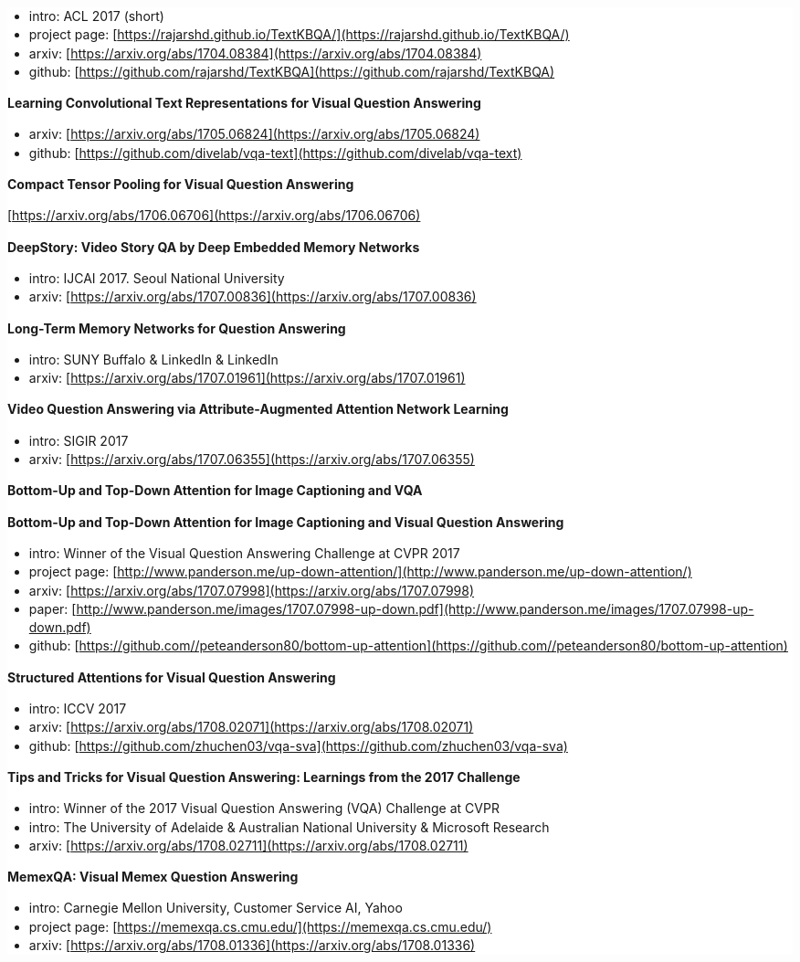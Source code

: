 - intro: ACL 2017 (short)
- project page: [https://rajarshd.github.io/TextKBQA/](https://rajarshd.github.io/TextKBQA/)
- arxiv: [https://arxiv.org/abs/1704.08384](https://arxiv.org/abs/1704.08384)
- github: [https://github.com/rajarshd/TextKBQA](https://github.com/rajarshd/TextKBQA)

**Learning Convolutional Text Representations for Visual Question Answering**

- arxiv: [https://arxiv.org/abs/1705.06824](https://arxiv.org/abs/1705.06824)
- github: [https://github.com/divelab/vqa-text](https://github.com/divelab/vqa-text)

**Compact Tensor Pooling for Visual Question Answering**

[https://arxiv.org/abs/1706.06706](https://arxiv.org/abs/1706.06706)

**DeepStory: Video Story QA by Deep Embedded Memory Networks**

- intro: IJCAI 2017. Seoul National University
- arxiv: [https://arxiv.org/abs/1707.00836](https://arxiv.org/abs/1707.00836)

**Long-Term Memory Networks for Question Answering**

- intro: SUNY Buffalo & LinkedIn & LinkedIn
- arxiv: [https://arxiv.org/abs/1707.01961](https://arxiv.org/abs/1707.01961)

**Video Question Answering via Attribute-Augmented Attention Network Learning**

- intro: SIGIR 2017
- arxiv: [https://arxiv.org/abs/1707.06355](https://arxiv.org/abs/1707.06355)

**Bottom-Up and Top-Down Attention for Image Captioning and VQA**

**Bottom-Up and Top-Down Attention for Image Captioning and Visual Question Answering**

- intro: Winner of the Visual Question Answering Challenge at CVPR 2017
- project page: [http://www.panderson.me/up-down-attention/](http://www.panderson.me/up-down-attention/)
- arxiv: [https://arxiv.org/abs/1707.07998](https://arxiv.org/abs/1707.07998)
- paper: [http://www.panderson.me/images/1707.07998-up-down.pdf](http://www.panderson.me/images/1707.07998-up-down.pdf)
- github: [https://github.com//peteanderson80/bottom-up-attention](https://github.com//peteanderson80/bottom-up-attention)

**Structured Attentions for Visual Question Answering**

- intro: ICCV 2017
- arxiv: [https://arxiv.org/abs/1708.02071](https://arxiv.org/abs/1708.02071)
- github: [https://github.com/zhuchen03/vqa-sva](https://github.com/zhuchen03/vqa-sva)

**Tips and Tricks for Visual Question Answering: Learnings from the 2017 Challenge**

- intro: Winner of the 2017 Visual Question Answering (VQA) Challenge at CVPR
- intro: The University of Adelaide & Australian National University & Microsoft Research
- arxiv: [https://arxiv.org/abs/1708.02711](https://arxiv.org/abs/1708.02711)

**MemexQA: Visual Memex Question Answering**

- intro: Carnegie Mellon University, Customer Service AI, Yahoo
- project page: [https://memexqa.cs.cmu.edu/](https://memexqa.cs.cmu.edu/)
- arxiv: [https://arxiv.org/abs/1708.01336](https://arxiv.org/abs/1708.01336)
